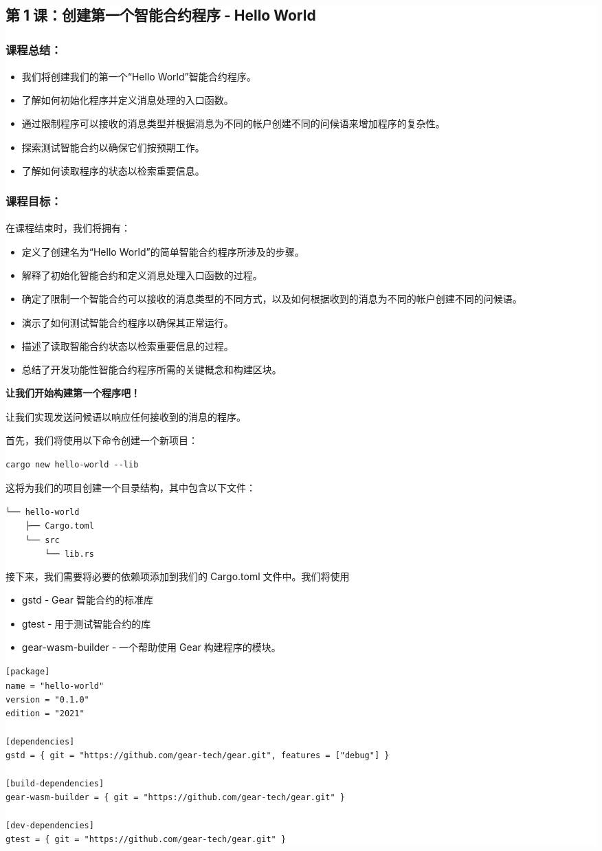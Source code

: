 ## 第 1 课：创建第一个智能合约程序 - Hello World

### 课程总结：

-   我们将创建我们的第一个“Hello World”智能合约程序。

-   了解如何初始化程序并定义消息处理的入口函数。

-   通过限制程序可以接收的消息类型并根据消息为不同的帐户创建不同的问候语来增加程序的复杂性。

-   探索测试智能合约以确保它们按预期工作。

-   了解如何读取程序的状态以检索重要信息。

### 课程目标：

在课程结束时，我们将拥有：

-   定义了创建名为“Hello World”的简单智能合约程序所涉及的步骤。

-   解释了初始化智能合约和定义消息处理入口函数的过程。

-   确定了限制一个智能合约可以接收的消息类型的不同方式，以及如何根据收到的消息为不同的帐户创建不同的问候语。

-   演示了如何测试智能合约程序以确保其正常运行。

-   描述了读取智能合约状态以检索重要信息的过程。

-   总结了开发功能性智能合约程序所需的关键概念和构建区块。

**让我们开始构建第一个程序吧！**

让我们实现发送问候语以响应任何接收到的消息的程序。

首先，我们将使用以下命令创建一个新项目：

```
cargo new hello-world --lib
```
这将为我们的项目创建一个目录结构，其中包含以下文件：

```
└── hello-world
    ├── Cargo.toml
    └── src
        └── lib.rs
```

接下来，我们需要将必要的依赖项添加到我们的 Cargo.toml 文件中。我们将使用

-   gstd - Gear 智能合约的标准库

-   gtest - 用于测试智能合约的库

-   gear-wasm-builder - 一个帮助使用 Gear 构建程序的模块。

```
[package]
name = "hello-world"
version = "0.1.0"
edition = "2021"

[dependencies]
gstd = { git = "https://github.com/gear-tech/gear.git", features = ["debug"] }

[build-dependencies]
gear-wasm-builder = { git = "https://github.com/gear-tech/gear.git" }

[dev-dependencies]
gtest = { git = "https://github.com/gear-tech/gear.git" }
```
